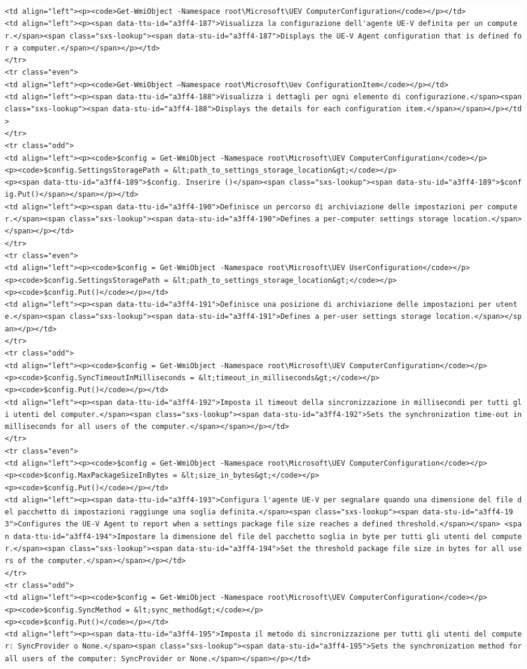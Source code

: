     <td align="left"><p><code>Get-WmiObject -Namespace root\Microsoft\UEV ComputerConfiguration</code></p></td>
    <td align="left"><p><span data-ttu-id="a3ff4-187">Visualizza la configurazione dell'agente UE-V definita per un computer.</span><span class="sxs-lookup"><span data-stu-id="a3ff4-187">Displays the UE-V Agent configuration that is defined for a computer.</span></span></p></td>
    </tr>
    <tr class="even">
    <td align="left"><p><code>Get-WmiObject –Namespace root\Microsoft\Uev ConfigurationItem</code></p></td>
    <td align="left"><p><span data-ttu-id="a3ff4-188">Visualizza i dettagli per ogni elemento di configurazione.</span><span class="sxs-lookup"><span data-stu-id="a3ff4-188">Displays the details for each configuration item.</span></span></p></td>
    </tr>
    <tr class="odd">
    <td align="left"><p><code>$config = Get-WmiObject -Namespace root\Microsoft\UEV ComputerConfiguration</code></p>
    <p><code>$config.SettingsStoragePath = &lt;path_to_settings_storage_location&gt;</code></p>
    <p><span data-ttu-id="a3ff4-189">$config. Inserire ()</span><span class="sxs-lookup"><span data-stu-id="a3ff4-189">$config.Put()</span></span></p></td>
    <td align="left"><p><span data-ttu-id="a3ff4-190">Definisce un percorso di archiviazione delle impostazioni per computer.</span><span class="sxs-lookup"><span data-stu-id="a3ff4-190">Defines a per-computer settings storage location.</span></span></p></td>
    </tr>
    <tr class="even">
    <td align="left"><p><code>$config = Get-WmiObject -Namespace root\Microsoft\UEV UserConfiguration</code></p>
    <p><code>$config.SettingsStoragePath = &lt;path_to_settings_storage_location&gt;</code></p>
    <p><code>$config.Put()</code></p></td>
    <td align="left"><p><span data-ttu-id="a3ff4-191">Definisce una posizione di archiviazione delle impostazioni per utente.</span><span class="sxs-lookup"><span data-stu-id="a3ff4-191">Defines a per-user settings storage location.</span></span></p></td>
    </tr>
    <tr class="odd">
    <td align="left"><p><code>$config = Get-WmiObject -Namespace root\Microsoft\UEV ComputerConfiguration</code></p>
    <p><code>$config.SyncTimeoutInMilliseconds = &lt;timeout_in_milliseconds&gt;</code></p>
    <p><code>$config.Put()</code></p></td>
    <td align="left"><p><span data-ttu-id="a3ff4-192">Imposta il timeout della sincronizzazione in millisecondi per tutti gli utenti del computer.</span><span class="sxs-lookup"><span data-stu-id="a3ff4-192">Sets the synchronization time-out in milliseconds for all users of the computer.</span></span></p></td>
    </tr>
    <tr class="even">
    <td align="left"><p><code>$config = Get-WmiObject -Namespace root\Microsoft\UEV ComputerConfiguration</code></p>
    <p><code>$config.MaxPackageSizeInBytes = &lt;size_in_bytes&gt;</code></p>
    <p><code>$config.Put()</code></p></td>
    <td align="left"><p><span data-ttu-id="a3ff4-193">Configura l'agente UE-V per segnalare quando una dimensione del file del pacchetto di impostazioni raggiunge una soglia definita.</span><span class="sxs-lookup"><span data-stu-id="a3ff4-193">Configures the UE-V Agent to report when a settings package file size reaches a defined threshold.</span></span> <span data-ttu-id="a3ff4-194">Impostare la dimensione del file del pacchetto soglia in byte per tutti gli utenti del computer.</span><span class="sxs-lookup"><span data-stu-id="a3ff4-194">Set the threshold package file size in bytes for all users of the computer.</span></span></p></td>
    </tr>
    <tr class="odd">
    <td align="left"><p><code>$config = Get-WmiObject -Namespace root\Microsoft\UEV ComputerConfiguration</code></p>
    <p><code>$config.SyncMethod = &lt;sync_method&gt;</code></p>
    <p><code>$config.Put()</code></p></td>
    <td align="left"><p><span data-ttu-id="a3ff4-195">Imposta il metodo di sincronizzazione per tutti gli utenti del computer: SyncProvider o None.</span><span class="sxs-lookup"><span data-stu-id="a3ff4-195">Sets the synchronization method for all users of the computer: SyncProvider or None.</span></span></p></td>